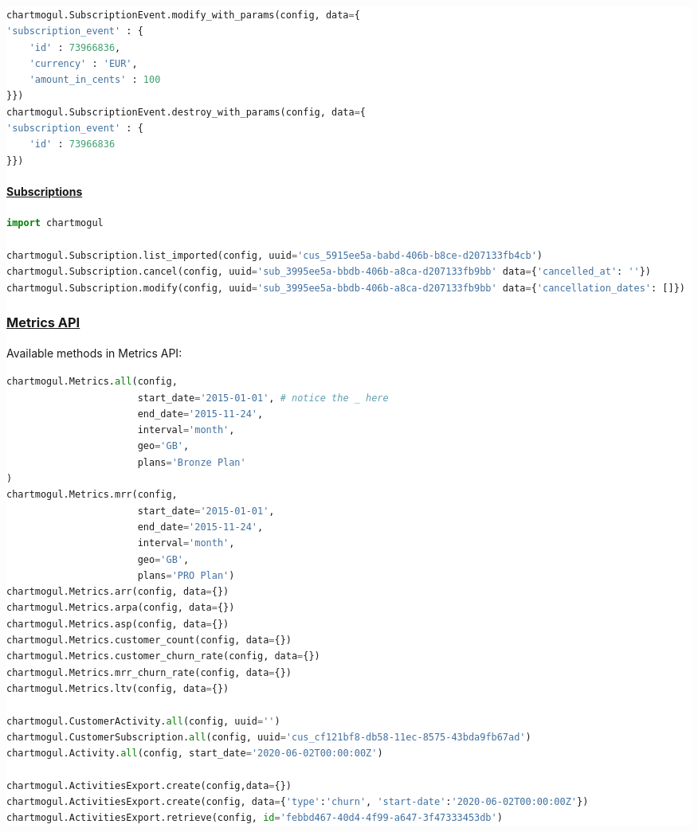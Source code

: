 ```python
chartmogul.SubscriptionEvent.modify_with_params(config, data={
'subscription_event' : {
    'id' : 73966836,
    'currency' : 'EUR',
    'amount_in_cents' : 100
}})
chartmogul.SubscriptionEvent.destroy_with_params(config, data={
'subscription_event' : {
    'id' : 73966836
}})
```

#### [Subscriptions](https://dev.chartmogul.com/reference/subscriptions/)

```python
import chartmogul

chartmogul.Subscription.list_imported(config, uuid='cus_5915ee5a-babd-406b-b8ce-d207133fb4cb')
chartmogul.Subscription.cancel(config, uuid='sub_3995ee5a-bbdb-406b-a8ca-d207133fb9bb' data={'cancelled_at': ''})
chartmogul.Subscription.modify(config, uuid='sub_3995ee5a-bbdb-406b-a8ca-d207133fb9bb' data={'cancellation_dates': []})
```

### [Metrics API](https://dev.chartmogul.com/reference/metrics/)

Available methods in Metrics API:


```python
chartmogul.Metrics.all(config,
                       start_date='2015-01-01', # notice the _ here
                       end_date='2015-11-24',
                       interval='month',
                       geo='GB',
                       plans='Bronze Plan'
)
chartmogul.Metrics.mrr(config,
                       start_date='2015-01-01',
                       end_date='2015-11-24',
                       interval='month',
                       geo='GB',
                       plans='PRO Plan')
chartmogul.Metrics.arr(config, data={})
chartmogul.Metrics.arpa(config, data={})
chartmogul.Metrics.asp(config, data={})
chartmogul.Metrics.customer_count(config, data={})
chartmogul.Metrics.customer_churn_rate(config, data={})
chartmogul.Metrics.mrr_churn_rate(config, data={})
chartmogul.Metrics.ltv(config, data={})

chartmogul.CustomerActivity.all(config, uuid='')
chartmogul.CustomerSubscription.all(config, uuid='cus_cf121bf8-db58-11ec-8575-43bda9fb67ad')
chartmogul.Activity.all(config, start_date='2020-06-02T00:00:00Z')

chartmogul.ActivitiesExport.create(config,data={})
chartmogul.ActivitiesExport.create(config, data={'type':'churn', 'start-date':'2020-06-02T00:00:00Z'})
chartmogul.ActivitiesExport.retrieve(config, id='febbd467-40d4-4f99-a647-3f47333453db')
```
